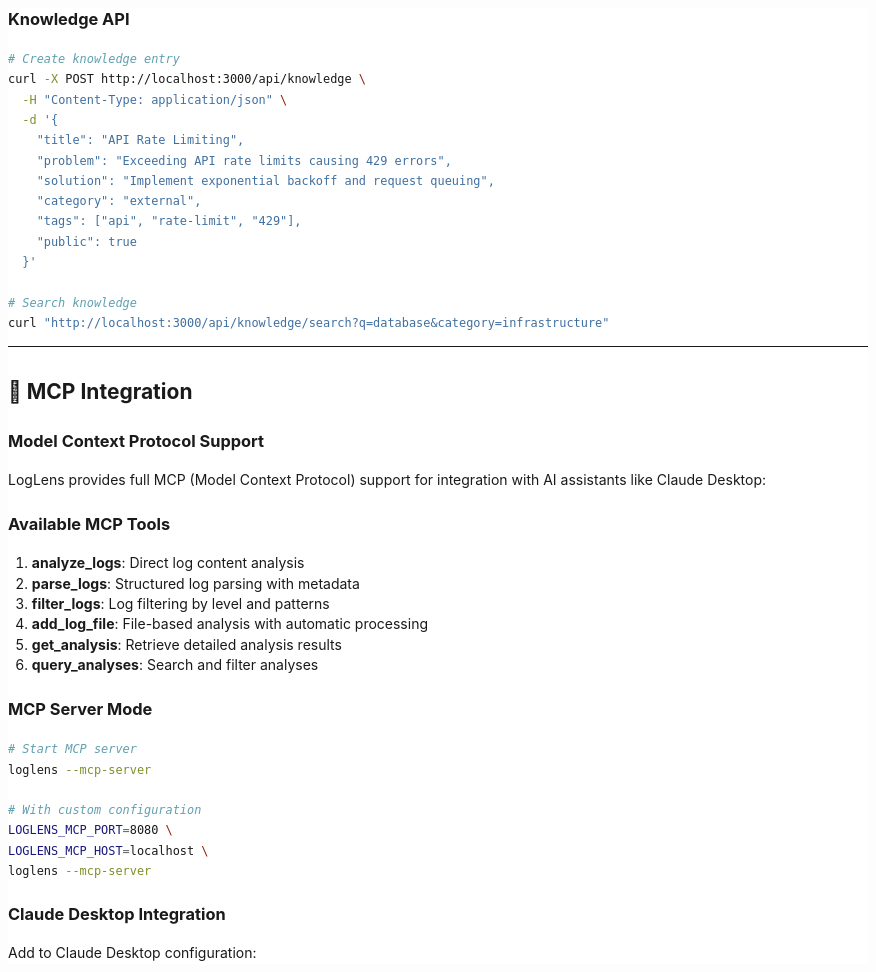 ### Knowledge API

```bash
# Create knowledge entry
curl -X POST http://localhost:3000/api/knowledge \
  -H "Content-Type: application/json" \
  -d '{
    "title": "API Rate Limiting",
    "problem": "Exceeding API rate limits causing 429 errors",
    "solution": "Implement exponential backoff and request queuing",
    "category": "external",
    "tags": ["api", "rate-limit", "429"],
    "public": true
  }'

# Search knowledge
curl "http://localhost:3000/api/knowledge/search?q=database&category=infrastructure"
```

---

## 🤖 MCP Integration

### Model Context Protocol Support

LogLens provides full MCP (Model Context Protocol) support for integration with AI assistants like Claude Desktop:

### Available MCP Tools

1. **analyze_logs**: Direct log content analysis
2. **parse_logs**: Structured log parsing with metadata
3. **filter_logs**: Log filtering by level and patterns
4. **add_log_file**: File-based analysis with automatic processing
5. **get_analysis**: Retrieve detailed analysis results
6. **query_analyses**: Search and filter analyses

### MCP Server Mode

```bash
# Start MCP server
loglens --mcp-server

# With custom configuration
LOGLENS_MCP_PORT=8080 \
LOGLENS_MCP_HOST=localhost \
loglens --mcp-server
```

### Claude Desktop Integration

Add to Claude Desktop configuration:
